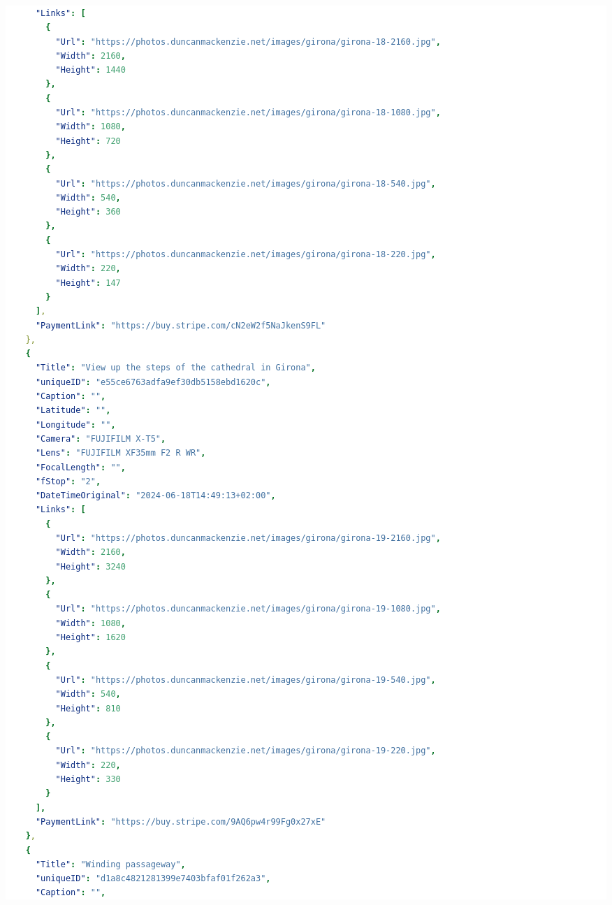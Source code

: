 ```yaml
      "Links": [
        {
          "Url": "https://photos.duncanmackenzie.net/images/girona/girona-18-2160.jpg",
          "Width": 2160,
          "Height": 1440
        },
        {
          "Url": "https://photos.duncanmackenzie.net/images/girona/girona-18-1080.jpg",
          "Width": 1080,
          "Height": 720
        },
        {
          "Url": "https://photos.duncanmackenzie.net/images/girona/girona-18-540.jpg",
          "Width": 540,
          "Height": 360
        },
        {
          "Url": "https://photos.duncanmackenzie.net/images/girona/girona-18-220.jpg",
          "Width": 220,
          "Height": 147
        }
      ],
      "PaymentLink": "https://buy.stripe.com/cN2eW2f5NaJkenS9FL"
    },
    {
      "Title": "View up the steps of the cathedral in Girona",
      "uniqueID": "e55ce6763adfa9ef30db5158ebd1620c",
      "Caption": "",
      "Latitude": "",
      "Longitude": "",
      "Camera": "FUJIFILM X-T5",
      "Lens": "FUJIFILM XF35mm F2 R WR",
      "FocalLength": "",
      "fStop": "2",
      "DateTimeOriginal": "2024-06-18T14:49:13+02:00",
      "Links": [
        {
          "Url": "https://photos.duncanmackenzie.net/images/girona/girona-19-2160.jpg",
          "Width": 2160,
          "Height": 3240
        },
        {
          "Url": "https://photos.duncanmackenzie.net/images/girona/girona-19-1080.jpg",
          "Width": 1080,
          "Height": 1620
        },
        {
          "Url": "https://photos.duncanmackenzie.net/images/girona/girona-19-540.jpg",
          "Width": 540,
          "Height": 810
        },
        {
          "Url": "https://photos.duncanmackenzie.net/images/girona/girona-19-220.jpg",
          "Width": 220,
          "Height": 330
        }
      ],
      "PaymentLink": "https://buy.stripe.com/9AQ6pw4r99Fg0x27xE"
    },
    {
      "Title": "Winding passageway",
      "uniqueID": "d1a8c4821281399e7403bfaf01f262a3",
      "Caption": "",
```